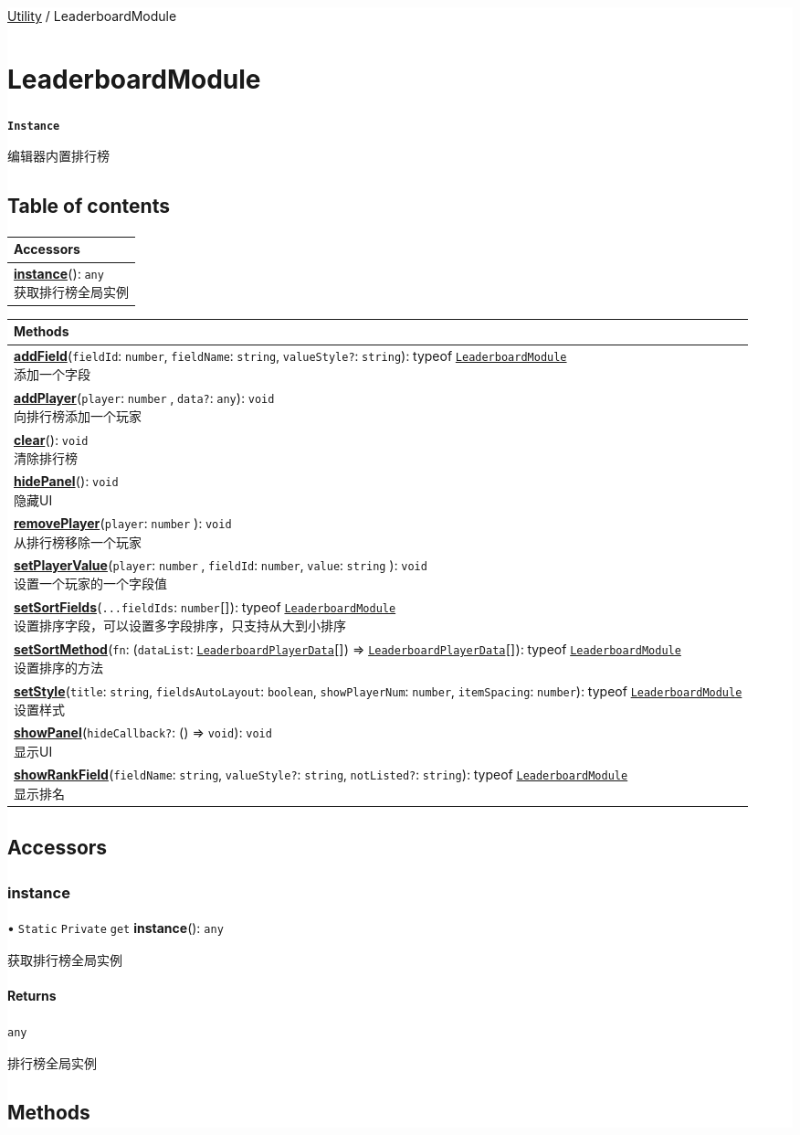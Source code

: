 [Utility](../groups/Core.Utility.md) / LeaderboardModule

# LeaderboardModule <Badge type="tip" text="Class" /> <Score text="LeaderboardModule" />

**`Instance`**

编辑器内置排行榜

## Table of contents

| Accessors |
| :-----|
| **[instance](mw.LeaderboardModule.md#instance)**(): `any` <br> 获取排行榜全局实例|

| Methods |
| :-----|
| **[addField](mw.LeaderboardModule.md#addfield)**(`fieldId`: `number`, `fieldName`: `string`, `valueStyle?`: `string`): typeof [`LeaderboardModule`](mw.LeaderboardModule.md) <br> 添加一个字段|
| **[addPlayer](mw.LeaderboardModule.md#addplayer)**(`player`: `number` \, `data?`: `any`): `void` <br> 向排行榜添加一个玩家|
| **[clear](mw.LeaderboardModule.md#clear)**(): `void` <br> 清除排行榜|
| **[hidePanel](mw.LeaderboardModule.md#hidepanel)**(): `void` <br> 隐藏UI|
| **[removePlayer](mw.LeaderboardModule.md#removeplayer)**(`player`: `number` \): `void` <br> 从排行榜移除一个玩家|
| **[setPlayerValue](mw.LeaderboardModule.md#setplayervalue)**(`player`: `number` \, `fieldId`: `number`, `value`: `string` \): `void` <br> 设置一个玩家的一个字段值|
| **[setSortFields](mw.LeaderboardModule.md#setsortfields)**(`...fieldIds`: `number`[]): typeof [`LeaderboardModule`](mw.LeaderboardModule.md) <br> 设置排序字段，可以设置多字段排序，只支持从大到小排序|
| **[setSortMethod](mw.LeaderboardModule.md#setsortmethod)**(`fn`: (`dataList`: [`LeaderboardPlayerData`](../modules/Core.mw.md#leaderboardplayerdata)[]) => [`LeaderboardPlayerData`](../modules/Core.mw.md#leaderboardplayerdata)[]): typeof [`LeaderboardModule`](mw.LeaderboardModule.md) <br> 设置排序的方法|
| **[setStyle](mw.LeaderboardModule.md#setstyle)**(`title`: `string`, `fieldsAutoLayout`: `boolean`, `showPlayerNum`: `number`, `itemSpacing`: `number`): typeof [`LeaderboardModule`](mw.LeaderboardModule.md) <br> 设置样式|
| **[showPanel](mw.LeaderboardModule.md#showpanel)**(`hideCallback?`: () => `void`): `void` <br> 显示UI|
| **[showRankField](mw.LeaderboardModule.md#showrankfield)**(`fieldName`: `string`, `valueStyle?`: `string`, `notListed?`: `string`): typeof [`LeaderboardModule`](mw.LeaderboardModule.md) <br> 显示排名|

## Accessors

### instance <Score text="instance" /> 

• `Static` `Private` `get` **instance**(): `any` 

获取排行榜全局实例


#### Returns

`any`

排行榜全局实例

## Methods
